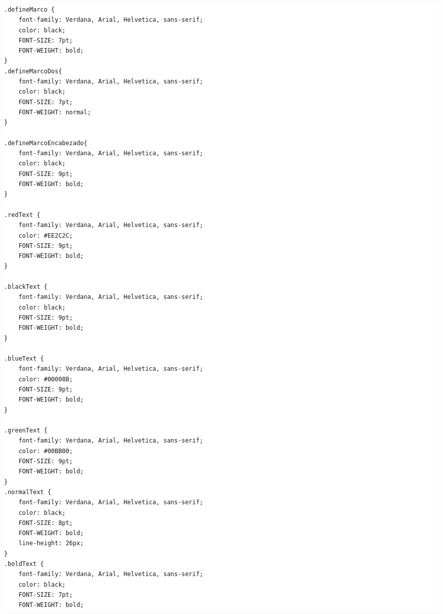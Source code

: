     .defineMarco {
        font-family: Verdana, Arial, Helvetica, sans-serif;
        color: black;
        FONT-SIZE: 7pt;
        FONT-WEIGHT: bold;
    }
    .defineMarcoDos{
        font-family: Verdana, Arial, Helvetica, sans-serif;
        color: black;
        FONT-SIZE: 7pt;
        FONT-WEIGHT: normal;
    }

    .defineMarcoEncabezado{
        font-family: Verdana, Arial, Helvetica, sans-serif;
        color: black;
        FONT-SIZE: 9pt;
        FONT-WEIGHT: bold;
    }

    .redText {
        font-family: Verdana, Arial, Helvetica, sans-serif;
        color: #EE2C2C;
        FONT-SIZE: 9pt;
        FONT-WEIGHT: bold;
    }

    .blackText {
        font-family: Verdana, Arial, Helvetica, sans-serif;
        color: black;
        FONT-SIZE: 9pt;
        FONT-WEIGHT: bold;
    }

    .blueText {
        font-family: Verdana, Arial, Helvetica, sans-serif;
        color: #00008B;
        FONT-SIZE: 9pt;
        FONT-WEIGHT: bold;
    }

    .greenText {
        font-family: Verdana, Arial, Helvetica, sans-serif;
        color: #00BB00;
        FONT-SIZE: 9pt;
        FONT-WEIGHT: bold;
    }
    .normalText {
        font-family: Verdana, Arial, Helvetica, sans-serif;
        color: black;
        FONT-SIZE: 8pt;
        FONT-WEIGHT: bold;
        line-height: 26px;
    }
    .boldText {
        font-family: Verdana, Arial, Helvetica, sans-serif;
        color: black;
        FONT-SIZE: 7pt;
        FONT-WEIGHT: bold;

